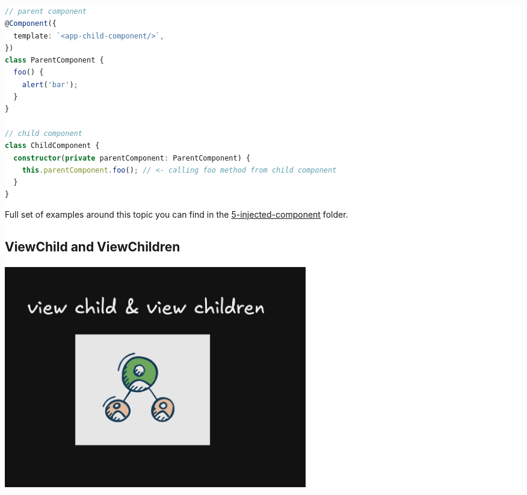 
```typescript
// parent component
@Component({
  template: `<app-child-component/>`,
})
class ParentComponent {
  foo() {
    alert('bar');
  }
}

// child component
class ChildComponent {
  constructor(private parentComponent: ParentComponent) {
    this.parentComponent.foo(); // <- calling foo method from child component
  }
}
```

Full set of examples around this topic you can find in the [5-injected-component](https://github.com/michalgrzegorczyk-dev/angular-component-communication/tree/master/src/app/5-injected-component) folder.


## ViewChild and ViewChildren
<img src="/public/img/view-child.png" alt="x" style="width: 500px; height: auto;">
